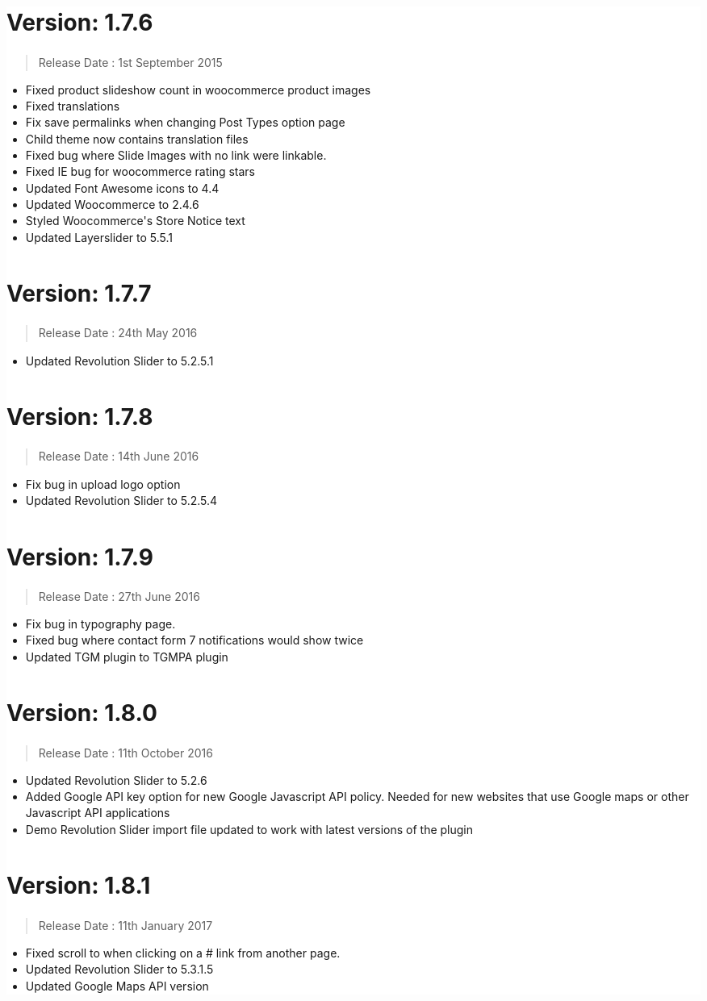 # Version: 1.7.6
> Release Date : 1st September 2015

- Fixed product slideshow count in woocommerce product images
- Fixed translations
- Fix save permalinks when changing Post Types option page
- Child theme now contains translation files
- Fixed bug where Slide Images with no link were linkable.
- Fixed IE bug for woocommerce rating stars
- Updated Font Awesome icons to 4.4
- Updated Woocommerce to 2.4.6
- Styled Woocommerce's Store Notice text
- Updated Layerslider to 5.5.1

# Version: 1.7.7
> Release Date : 24th May 2016

- Updated Revolution Slider to 5.2.5.1

# Version: 1.7.8
> Release Date : 14th June 2016

- Fix bug in upload logo option
- Updated Revolution Slider to 5.2.5.4

# Version: 1.7.9
> Release Date : 27th June 2016

- Fix bug in typography page.
- Fixed bug where contact form 7 notifications would show twice
- Updated TGM plugin to TGMPA plugin

# Version: 1.8.0
> Release Date : 11th October 2016

- Updated Revolution Slider to 5.2.6
- Added Google API key option for new Google Javascript API policy. Needed for new websites that use Google maps or other Javascript API applications
- Demo Revolution Slider import file updated to work with latest versions of the plugin

# Version: 1.8.1
> Release Date : 11th January 2017

- Fixed scroll to when clicking on a # link from another page.
- Updated Revolution Slider to 5.3.1.5
- Updated Google Maps API version
